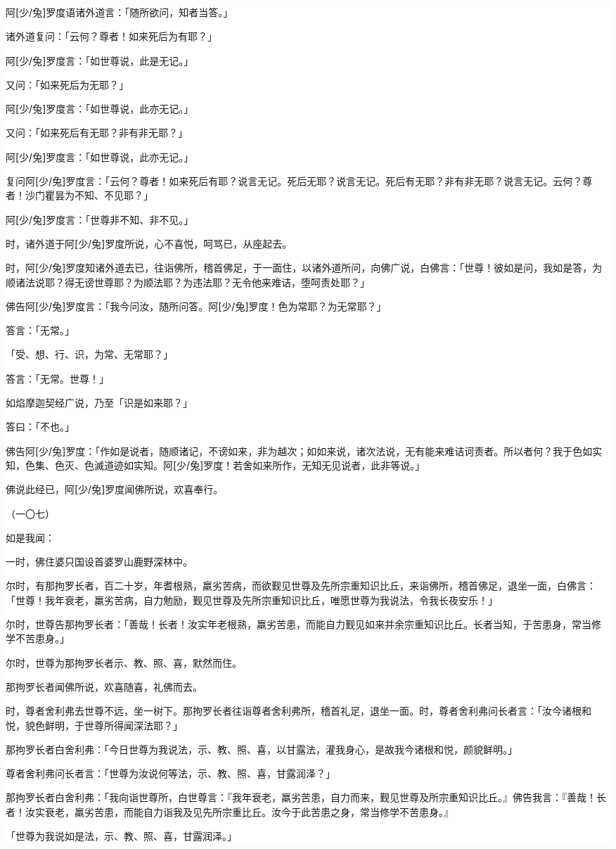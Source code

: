 阿\[少/兔]罗度语诸外道言：「随所欲问，知者当答。」

诸外道复问：「云何？尊者！如来死后为有耶？」

阿\[少/兔]罗度言：「如世尊说，此是无记。」

又问：「如来死后为无耶？」

阿\[少/兔]罗度言：「如世尊说，此亦无记。」

又问：「如来死后有无耶？非有非无耶？」

阿\[少/兔]罗度言：「如世尊说，此亦无记。」

复问阿\[少/兔]罗度言：「云何？尊者！如来死后有耶？说言无记。死后无耶？说言无记。死后有无耶？非有非无耶？说言无记。云何？尊者！沙门瞿昙为不知、不见耶？」

阿\[少/兔]罗度言：「世尊非不知、非不见。」

时，诸外道于阿\[少/兔]罗度所说，心不喜悦，呵骂已，从座起去。

时，阿\[少/兔]罗度知诸外道去已，往诣佛所，稽首佛足，于一面住，以诸外道所问，向佛广说，白佛言：「世尊！彼如是问，我如是答，为顺诸法说耶？得无谤世尊耶？为顺法耶？为违法耶？无令他来难诘，堕呵责处耶？」

佛告阿\[少/兔]罗度言：「我今问汝，随所问答。阿\[少/兔]罗度！色为常耶？为无常耶？」

答言：「无常。」

「受、想、行、识，为常、无常耶？」

答言：「无常。世尊！」

如焰摩迦契经广说，乃至「识是如来耶？」

答曰：「不也。」

佛告阿\[少/兔]罗度：「作如是说者，随顺诸记，不谤如来，非为越次；如如来说，诸次法说，无有能来难诘诃责者。所以者何？我于色如实知，色集、色灭、色滅道迹如实知。阿\[少/兔]罗度！若舍如来所作，无知无见说者，此非等说。」

佛说此经已，阿\[少/兔]罗度闻佛所说，欢喜奉行。

（一〇七）

如是我闻：

一时，佛住婆只国设首婆罗山鹿野深林中。

尔时，有那拘罗长者，百二十岁，年耆根熟，羸劣苦病，而欲觐见世尊及先所宗重知识比丘，来诣佛所，稽首佛足，退坐一面，白佛言：「世尊！我年衰老，羸劣苦病，自力勉励，觐见世尊及先所宗重知识比丘，唯愿世尊为我说法，令我长夜安乐！」

尔时，世尊告那拘罗长者：「善哉！长者！汝实年老根熟，羸劣苦患，而能自力觐见如来并余宗重知识比丘。长者当知，于苦患身，常当修学不苦患身。」

尔时，世尊为那拘罗长者示、教、照、喜，默然而住。

那拘罗长者闻佛所说，欢喜随喜，礼佛而去。

时，尊者舍利弗去世尊不远，坐一树下。那拘罗长者往诣尊者舍利弗所，稽首礼足，退坐一面。时，尊者舍利弗问长者言：「汝今诸根和悦，貌色鲜明，于世尊所得闻深法耶？」

那拘罗长者白舍利弗：「今日世尊为我说法，示、教、照、喜，以甘露法，灌我身心，是故我今诸根和悦，颜貌鲜明。」

尊者舍利弗问长者言：「世尊为汝说何等法，示、教、照、喜，甘露润泽？」

那拘罗长者白舍利弗：「我向诣世尊所，白世尊言：『我年衰老，羸劣苦患，自力而来，觐见世尊及所宗重知识比丘。』佛告我言：『善哉！长者！汝实衰老，羸劣苦患，而能自力诣我及见先所宗重比丘。汝今于此苦患之身，常当修学不苦患身。』

「世尊为我说如是法，示、教、照、喜，甘露润泽。」
